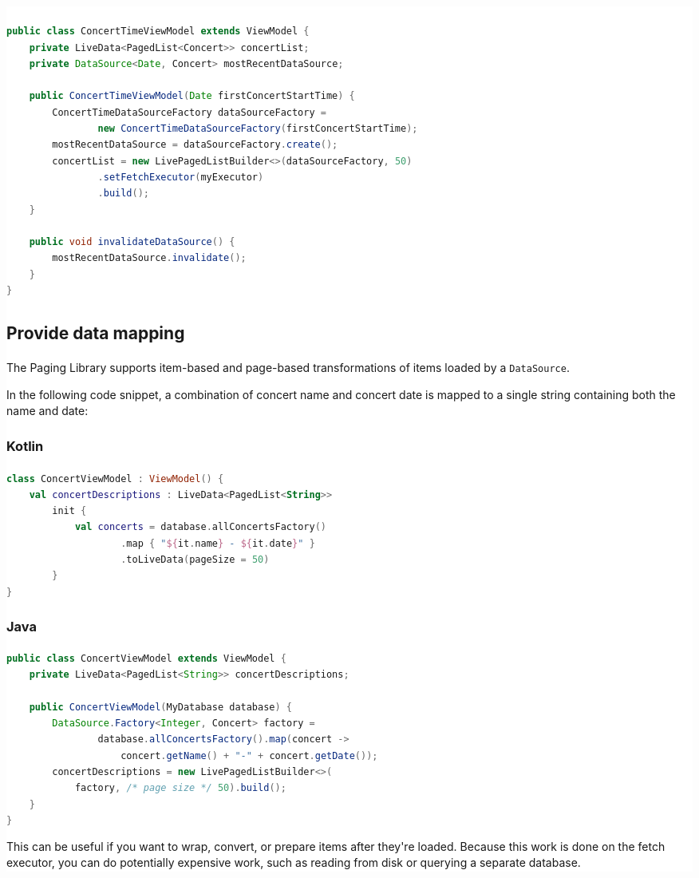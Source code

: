 ```java

public class ConcertTimeViewModel extends ViewModel {
    private LiveData<PagedList<Concert>> concertList;
    private DataSource<Date, Concert> mostRecentDataSource;

    public ConcertTimeViewModel(Date firstConcertStartTime) {
        ConcertTimeDataSourceFactory dataSourceFactory =
                new ConcertTimeDataSourceFactory(firstConcertStartTime);
        mostRecentDataSource = dataSourceFactory.create();
        concertList = new LivePagedListBuilder<>(dataSourceFactory, 50)
                .setFetchExecutor(myExecutor)
                .build();
    }

    public void invalidateDataSource() {
        mostRecentDataSource.invalidate();
    }
}
```

Provide data mapping
--------------------

The Paging Library supports item-based and page-based transformations of items loaded by a `DataSource`.

In the following code snippet, a combination of concert name and concert date is mapped to a single string containing both the name and date:

### Kotlin

```kotlin
class ConcertViewModel : ViewModel() {
    val concertDescriptions : LiveData<PagedList<String>>
        init {
            val concerts = database.allConcertsFactory()
                    .map { "${it.name} - ${it.date}" }
                    .toLiveData(pageSize = 50)
        }
}
```

### Java

```java
public class ConcertViewModel extends ViewModel {
    private LiveData<PagedList<String>> concertDescriptions;

    public ConcertViewModel(MyDatabase database) {
        DataSource.Factory<Integer, Concert> factory =
                database.allConcertsFactory().map(concert ->
                    concert.getName() + "-" + concert.getDate());
        concertDescriptions = new LivePagedListBuilder<>(
            factory, /* page size */ 50).build();
    }
}
```

This can be useful if you want to wrap, convert, or prepare items after they're loaded. Because this work is done on the fetch executor, you can do potentially expensive work, such as reading from disk or querying a separate database.
